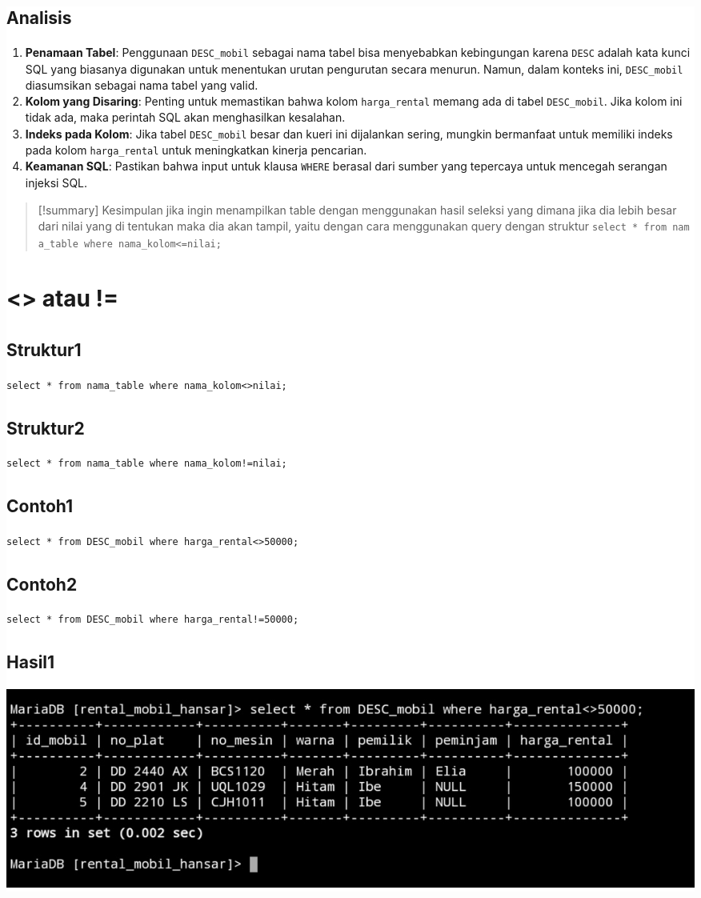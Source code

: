 
## Analisis

1. **Penamaan Tabel**: Penggunaan `DESC_mobil` sebagai nama tabel bisa menyebabkan kebingungan karena `DESC` adalah kata kunci SQL yang biasanya digunakan untuk menentukan urutan pengurutan secara menurun. Namun, dalam konteks ini, `DESC_mobil` diasumsikan sebagai nama tabel yang valid.
2. **Kolom yang Disaring**: Penting untuk memastikan bahwa kolom `harga_rental` memang ada di tabel `DESC_mobil`. Jika kolom ini tidak ada, maka perintah SQL akan menghasilkan kesalahan.
3. **Indeks pada Kolom**: Jika tabel `DESC_mobil` besar dan kueri ini dijalankan sering, mungkin bermanfaat untuk memiliki indeks pada kolom `harga_rental` untuk meningkatkan kinerja pencarian.
4. **Keamanan SQL**: Pastikan bahwa input untuk klausa `WHERE` berasal dari sumber yang tepercaya untuk mencegah serangan injeksi SQL.

>[!summary] Kesimpulan
> jika ingin menampilkan table dengan menggunakan hasil seleksi yang dimana jika dia lebih besar dari nilai yang di tentukan maka dia akan tampil, yaitu dengan cara menggunakan query dengan struktur `select * from nama_table where nama_kolom<=nilai;`
# <> atau !=
## Struktur1
```mysql
select * from nama_table where nama_kolom<>nilai;
```

## Struktur2
```mysql
select * from nama_table where nama_kolom!=nilai;
```
## Contoh1
```mysql
select * from DESC_mobil where harga_rental<>50000; 
```

## Contoh2
```mysql
select * from DESC_mobil where harga_rental!=50000; 
```


## Hasil1

![s](GG.jpg)
